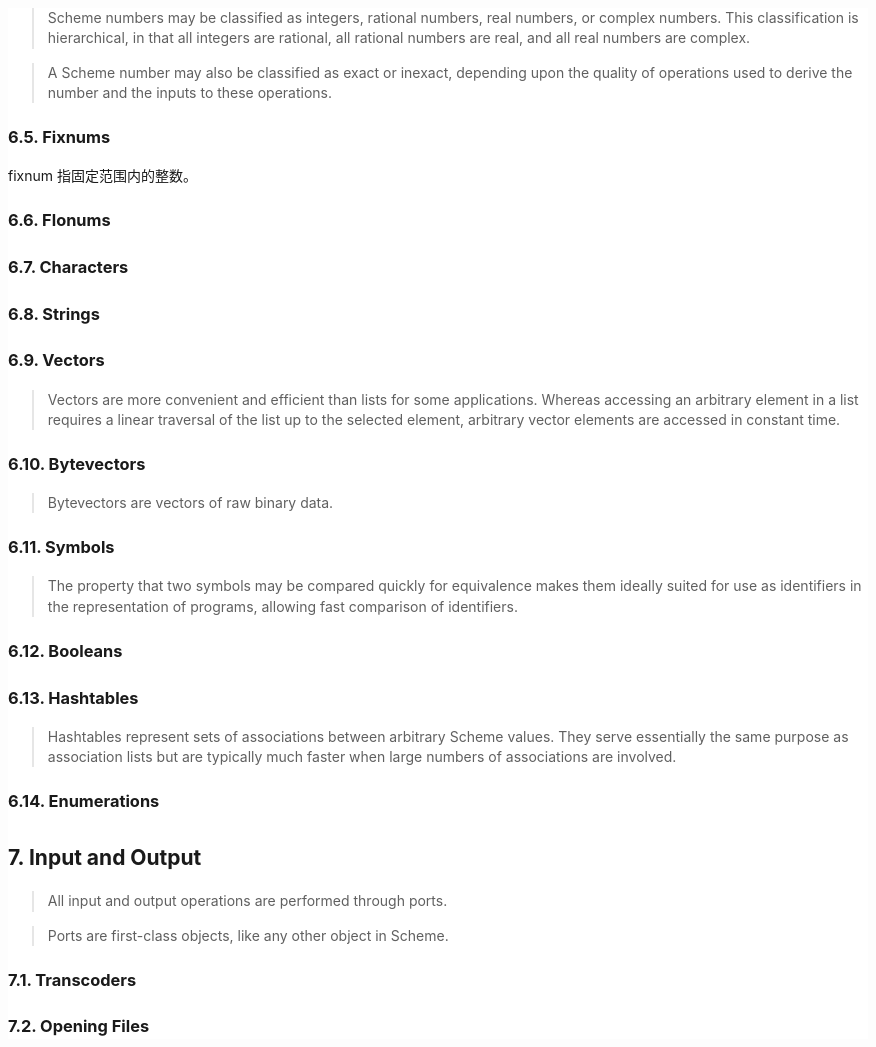 > Scheme numbers may be classified as integers, rational numbers, real numbers, or complex numbers. This classification is hierarchical, in that all integers are rational, all rational numbers are real, and all real numbers are complex.

> A Scheme number may also be classified as exact or inexact, depending upon the quality of operations used to derive the number and the inputs to these operations.

### 6.5. Fixnums

fixnum 指固定范围内的整数。

### 6.6. Flonums

### 6.7. Characters

### 6.8. Strings

### 6.9. Vectors

> Vectors are more convenient and efficient than lists for some applications. Whereas accessing an arbitrary element in a list requires a linear traversal of the list up to the selected element, arbitrary vector elements are accessed in constant time.

### 6.10. Bytevectors

> Bytevectors are vectors of raw binary data.

### 6.11. Symbols

> The property that two symbols may be compared quickly for equivalence makes them ideally suited for use as identifiers in the representation of programs, allowing fast comparison of identifiers.

### 6.12. Booleans

### 6.13. Hashtables

> Hashtables represent sets of associations between arbitrary Scheme values. They serve essentially the same purpose as association lists but are typically much faster when large numbers of associations are involved.

### 6.14. Enumerations

## 7. Input and Output

> All input and output operations are performed through ports.

> Ports are first-class objects, like any other object in Scheme.

### 7.1. Transcoders

### 7.2. Opening Files
